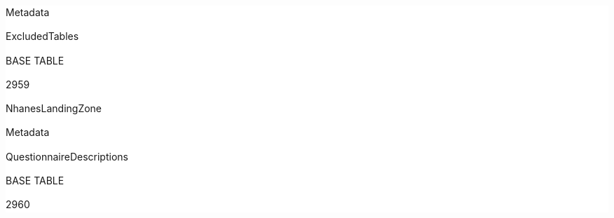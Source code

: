 </td>

<td style="text-align:left;">

Metadata

</td>

<td style="text-align:left;">

ExcludedTables

</td>

<td style="text-align:left;">

BASE TABLE

</td>

</tr>

<tr>

<td style="text-align:left;">

2959

</td>

<td style="text-align:left;">

NhanesLandingZone

</td>

<td style="text-align:left;">

Metadata

</td>

<td style="text-align:left;">

QuestionnaireDescriptions

</td>

<td style="text-align:left;">

BASE TABLE

</td>

</tr>

<tr>

<td style="text-align:left;">

2960

</td>

<td style="text-align:left;">
